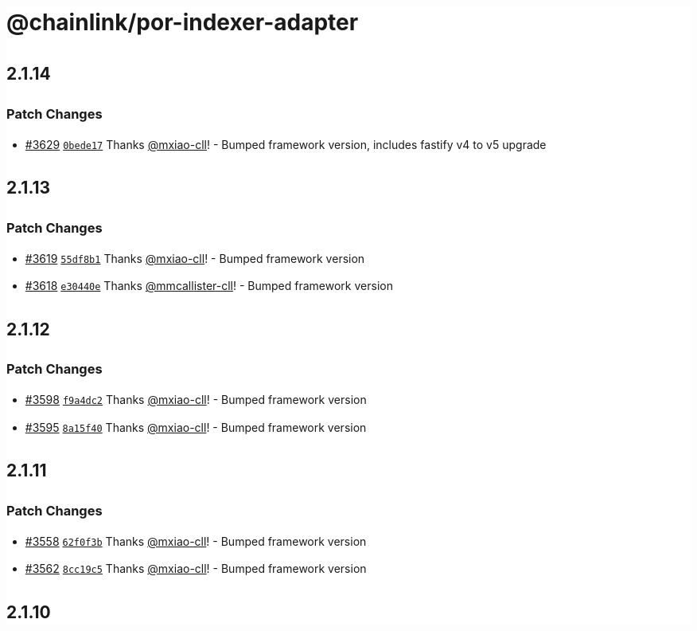 # @chainlink/por-indexer-adapter

## 2.1.14

### Patch Changes

- [#3629](https://github.com/smartcontractkit/external-adapters-js/pull/3629) [`0bede17`](https://github.com/smartcontractkit/external-adapters-js/commit/0bede1726a01a0fc4c5831be521b974dfac79234) Thanks [@mxiao-cll](https://github.com/mxiao-cll)! - Bumped framework version, includes fastify v4 to v5 upgrade

## 2.1.13

### Patch Changes

- [#3619](https://github.com/smartcontractkit/external-adapters-js/pull/3619) [`55df8b1`](https://github.com/smartcontractkit/external-adapters-js/commit/55df8b1867403001c5bb11339bb2244e6c219c3f) Thanks [@mxiao-cll](https://github.com/mxiao-cll)! - Bumped framework version

- [#3618](https://github.com/smartcontractkit/external-adapters-js/pull/3618) [`e30440e`](https://github.com/smartcontractkit/external-adapters-js/commit/e30440e20f06c72eb701ac539692815e77978a73) Thanks [@mmcallister-cll](https://github.com/mmcallister-cll)! - Bumped framework version

## 2.1.12

### Patch Changes

- [#3598](https://github.com/smartcontractkit/external-adapters-js/pull/3598) [`f9a4dc2`](https://github.com/smartcontractkit/external-adapters-js/commit/f9a4dc24e77f1f5b5e967b5f2d03eb58c15ef9b2) Thanks [@mxiao-cll](https://github.com/mxiao-cll)! - Bumped framework version

- [#3595](https://github.com/smartcontractkit/external-adapters-js/pull/3595) [`8a15f40`](https://github.com/smartcontractkit/external-adapters-js/commit/8a15f408d53ccbf131e16c39faefa0ecabbe6ac7) Thanks [@mxiao-cll](https://github.com/mxiao-cll)! - Bumped framework version

## 2.1.11

### Patch Changes

- [#3558](https://github.com/smartcontractkit/external-adapters-js/pull/3558) [`62f0f3b`](https://github.com/smartcontractkit/external-adapters-js/commit/62f0f3b031052e808224b80f7cfce4073c967664) Thanks [@mxiao-cll](https://github.com/mxiao-cll)! - Bumped framework version

- [#3562](https://github.com/smartcontractkit/external-adapters-js/pull/3562) [`8cc19c5`](https://github.com/smartcontractkit/external-adapters-js/commit/8cc19c591a7db6764d49290c14aa8bbdb8eef54d) Thanks [@mxiao-cll](https://github.com/mxiao-cll)! - Bumped framework version

## 2.1.10
